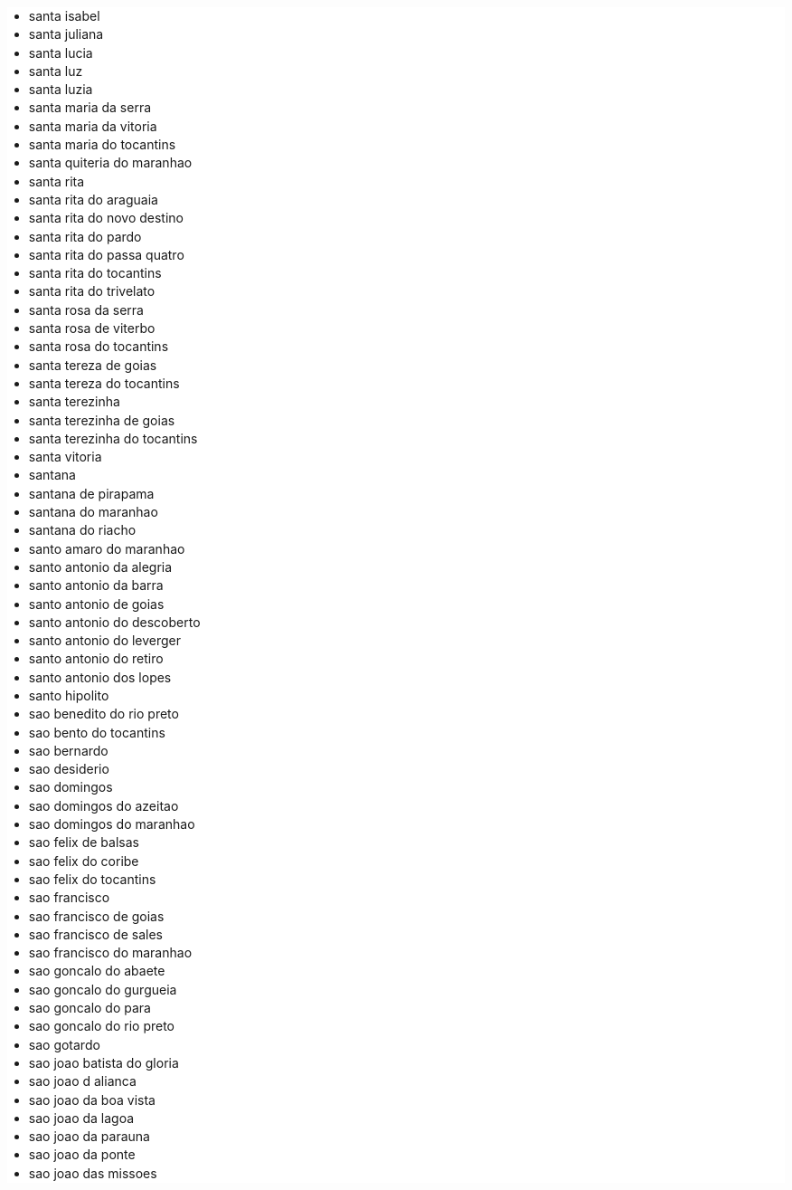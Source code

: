 - santa isabel
- santa juliana
- santa lucia
- santa luz
- santa luzia
- santa maria da serra
- santa maria da vitoria
- santa maria do tocantins
- santa quiteria do maranhao
- santa rita
- santa rita do araguaia
- santa rita do novo destino
- santa rita do pardo
- santa rita do passa quatro
- santa rita do tocantins
- santa rita do trivelato
- santa rosa da serra
- santa rosa de viterbo
- santa rosa do tocantins
- santa tereza de goias
- santa tereza do tocantins
- santa terezinha
- santa terezinha de goias
- santa terezinha do tocantins
- santa vitoria
- santana
- santana de pirapama
- santana do maranhao
- santana do riacho
- santo amaro do maranhao
- santo antonio da alegria
- santo antonio da barra
- santo antonio de goias
- santo antonio do descoberto
- santo antonio do leverger
- santo antonio do retiro
- santo antonio dos lopes
- santo hipolito
- sao benedito do rio preto
- sao bento do tocantins
- sao bernardo
- sao desiderio
- sao domingos
- sao domingos do azeitao
- sao domingos do maranhao
- sao felix de balsas
- sao felix do coribe
- sao felix do tocantins
- sao francisco
- sao francisco de goias
- sao francisco de sales
- sao francisco do maranhao
- sao goncalo do abaete
- sao goncalo do gurgueia
- sao goncalo do para
- sao goncalo do rio preto
- sao gotardo
- sao joao batista do gloria
- sao joao d alianca
- sao joao da boa vista
- sao joao da lagoa
- sao joao da parauna
- sao joao da ponte
- sao joao das missoes